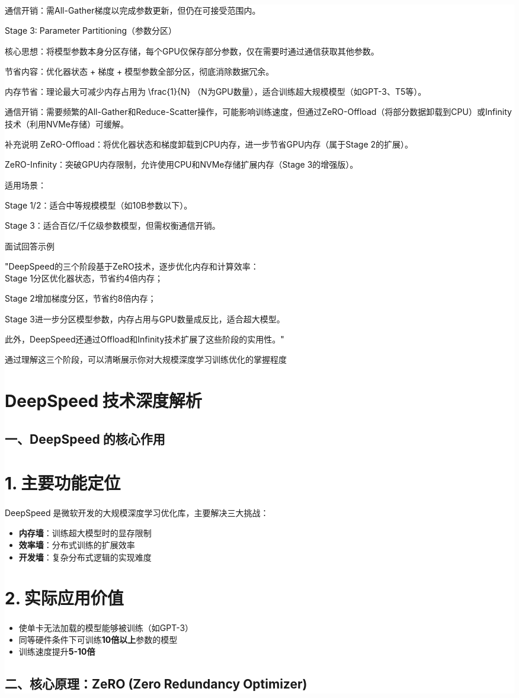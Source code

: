 通信开销：需All-Gather梯度以完成参数更新，但仍在可接受范围内。

Stage 3: Parameter Partitioning（参数分区）

核心思想：将模型参数本身分区存储，每个GPU仅保存部分参数，仅在需要时通过通信获取其他参数。

节省内容：优化器状态 + 梯度 + 模型参数全部分区，彻底消除数据冗余。

内存节省：理论最大可减少内存占用为  \frac{1}{N} （N为GPU数量），适合训练超大规模模型（如GPT-3、T5等）。

通信开销：需要频繁的All-Gather和Reduce-Scatter操作，可能影响训练速度，但通过ZeRO-Offload（将部分数据卸载到CPU）或Infinity技术（利用NVMe存储）可缓解。

补充说明
ZeRO-Offload：将优化器状态和梯度卸载到CPU内存，进一步节省GPU内存（属于Stage 2的扩展）。

ZeRO-Infinity：突破GPU内存限制，允许使用CPU和NVMe存储扩展内存（Stage 3的增强版）。

适用场景：

Stage 1/2：适合中等规模模型（如10B参数以下）。

Stage 3：适合百亿/千亿级参数模型，但需权衡通信开销。

面试回答示例

"DeepSpeed的三个阶段基于ZeRO技术，逐步优化内存和计算效率：\
Stage 1分区优化器状态，节省约4倍内存；

Stage 2增加梯度分区，节省约8倍内存；

Stage 3进一步分区模型参数，内存占用与GPU数量成反比，适合超大模型。

此外，DeepSpeed还通过Offload和Infinity技术扩展了这些阶段的实用性。"

通过理解这三个阶段，可以清晰展示你对大规模深度学习训练优化的掌握程度

# DeepSpeed 技术深度解析

## 一、DeepSpeed 的核心作用

# 1. 主要功能定位

DeepSpeed 是微软开发的大规模深度学习优化库，主要解决三大挑战：

*   **内存墙**：训练超大模型时的显存限制
*   **效率墙**：分布式训练的扩展效率
*   **开发墙**：复杂分布式逻辑的实现难度

# 2. 实际应用价值

*   使单卡无法加载的模型能够被训练（如GPT-3）
*   同等硬件条件下可训练**10倍以上**参数的模型
*   训练速度提升**5-10倍**

## 二、核心原理：ZeRO (Zero Redundancy Optimizer)
